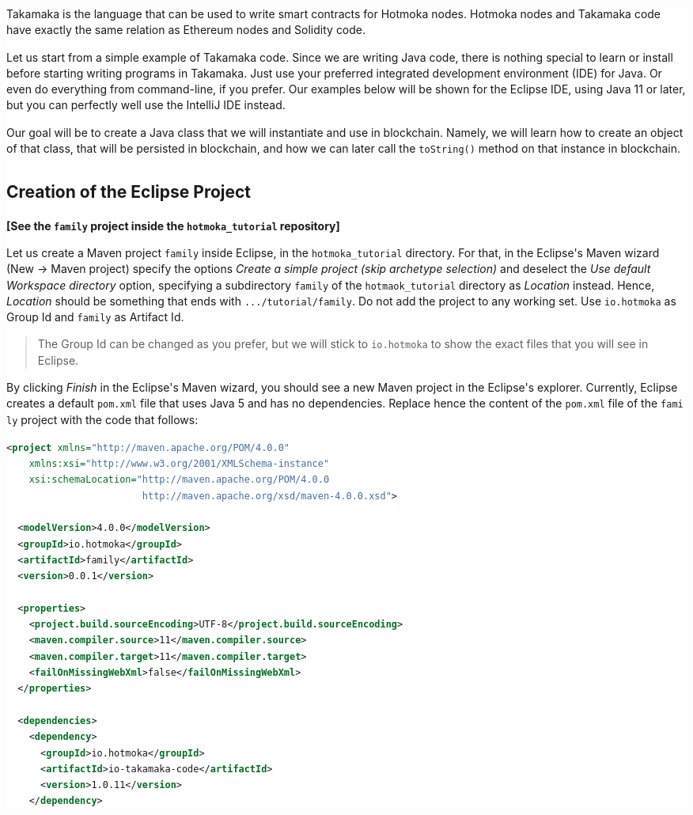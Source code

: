 Takamaka is the language that can be used to write
smart contracts for Hotmoka nodes. Hotmoka
nodes and Takamaka code have exactly the same
relation as Ethereum nodes and Solidity code.

Let us start from a simple example of Takamaka code. Since we are
writing Java code, there is nothing special to learn or install
before starting writing programs in Takamaka. Just use your
preferred integrated development environment (IDE) for Java. Or even
do everything from command-line, if you prefer. Our examples below will be
shown for the Eclipse IDE, using Java 11 or later, but you can perfectly well
use the IntelliJ IDE instead.

Our goal will be to create a Java class that we will instantiate
and use in blockchain. Namely, we will learn how to create an object
of that class, that will be persisted in blockchain, and how we can later
call the `toString()` method on that instance in blockchain.

## Creation of the Eclipse Project

__[See the `family` project inside the `hotmoka_tutorial` repository]__

Let us create a Maven project `family` inside Eclipse,
in the `hotmoka_tutorial` directory.
For that, in the Eclipse's Maven wizard
(New &rarr; Maven project) specify the options
*Create a simple project (skip archetype selection)*
and deselect the *Use default Workspace directory* option,
specifying a subdirectory `family` of the `hotmaok_tutorial` directory as *Location* instead.
Hence, *Location* should be something that ends with `.../tutorial/family`.
Do not add the project to any working set. Use `io.hotmoka`
as Group Id and `family` as Artifact Id.

> The Group Id can be changed as you prefer, but we will stick
> to `io.hotmoka` to show the exact files that you will see in Eclipse.

By clicking *Finish* in the Eclipse's Maven wizard, you should see
a new Maven project in the Eclipse's explorer.
Currently, Eclipse creates a default `pom.xml` file that uses Java 5
and has no dependencies. Replace hence
the content of the `pom.xml` file of the `family` project with the code that follows:

```xml
<project xmlns="http://maven.apache.org/POM/4.0.0"
    xmlns:xsi="http://www.w3.org/2001/XMLSchema-instance"
    xsi:schemaLocation="http://maven.apache.org/POM/4.0.0
                        http://maven.apache.org/xsd/maven-4.0.0.xsd">

  <modelVersion>4.0.0</modelVersion>
  <groupId>io.hotmoka</groupId>
  <artifactId>family</artifactId>
  <version>0.0.1</version>

  <properties>
    <project.build.sourceEncoding>UTF-8</project.build.sourceEncoding>
    <maven.compiler.source>11</maven.compiler.source>
    <maven.compiler.target>11</maven.compiler.target>
    <failOnMissingWebXml>false</failOnMissingWebXml>
  </properties>

  <dependencies>
    <dependency>
      <groupId>io.hotmoka</groupId>
      <artifactId>io-takamaka-code</artifactId>
      <version>1.0.11</version>
    </dependency>
```